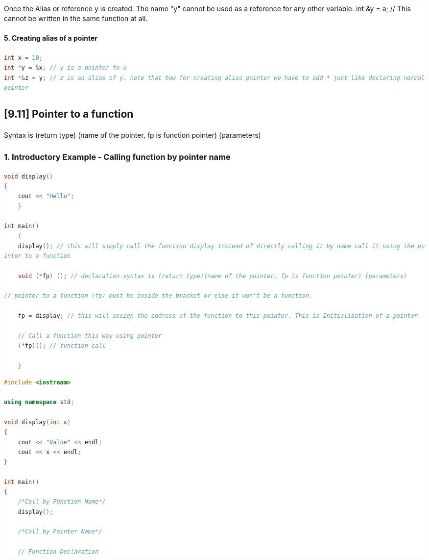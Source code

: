 Once the Alias or reference y is created. The name "y" cannot be used as a reference for any other variable.
int &y = a; // This cannot be written in the same function at all.

#### 5. Creating alias of a pointer

```c++
int x = 10;
int *y = &x; // y is a pointer to x
int *&z = y; // z is an alias of y. note that how for creating alias pointer we have to add * just like declaring normal pointer
```

## [9.11] Pointer to a function

Syntax is (return type) (name of the pointer, fp is function pointer) (parameters)

### 1. Introductory Example - Calling function by pointer name

```c++
void display()
{
	cout << "Hello";
	}
	
int main()
	{
	display(); // this will simply call the function display Instead of directly calling it by name call it using the pointer to a function
	
	void (*fp) (); // declaration syntax is (return type)(name of the pointer, fp is function pointer) (parameters)
    
// pointer to a function (fp) must be inside the bracket or else it won't be a function.
	
	fp = display; // this will assign the address of the function to this pointer. This is Initialization of a pointer
	
	// Call a function this way using pointer
	(*fp)(); // function call
	
	}
```

```c++
#include <iostream>

using namespace std;

void display(int x)
{
    cout << "Value" << endl;
    cout << x << endl;
}

int main()
{
    /*Call by Function Name*/
    display();

    /*Call by Pointer Name*/

    // Function Declaration
```